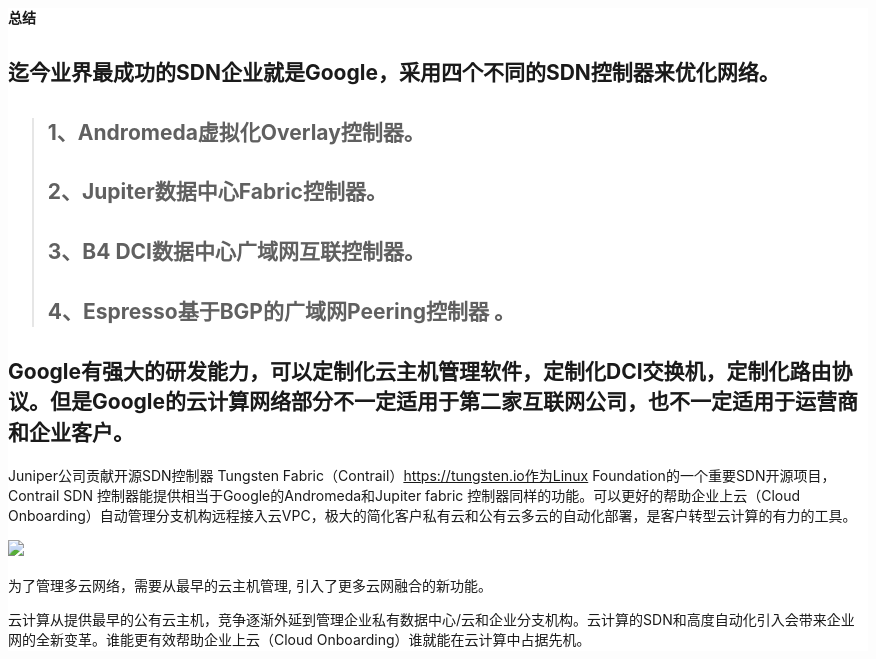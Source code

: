 **总结**

##  

## 迄今业界最成功的SDN企业就是Google，采用四个不同的SDN控制器来优化网络。

> ## 1、Andromeda虚拟化Overlay控制器。
>
> ## 2、Jupiter数据中心Fabric控制器。
>
> ## 3、B4 DCI数据中心广域网互联控制器。 
>
> ## 4、Espresso基于BGP的广域网Peering控制器 。

##  

## Google有强大的研发能力，可以定制化云主机管理软件，定制化DCI交换机，定制化路由协议。但是Google的云计算网络部分不一定适用于第二家互联网公司，也不一定适用于运营商和企业客户。

  


Juniper公司贡献开源SDN控制器 Tungsten Fabric（Contrail）https://tungsten.io作为Linux Foundation的一个重要SDN开源项目，Contrail SDN 控制器能提供相当于Google的Andromeda和Jupiter fabric 控制器同样的功能。可以更好的帮助企业上云（Cloud Onboarding）自动管理分支机构远程接入云VPC，极大的简化客户私有云和公有云多云的自动化部署，是客户转型云计算的有力的工具。

  


![](https://mmbiz.qpic.cn/mmbiz_jpg/3KXMWoMk9CAbySB4IcKHJ13VITqefqDVOcwFezpfekKlAKWwzJr4acpjG8UsFrvSe2SmIlaCsmzVd2RfGNmwgg/640?wx_fmt=jpeg&tp=webp&wxfrom=5&wx_lazy=1&wx_co=1)

  


为了管理多云网络，需要从最早的云主机管理, 引入了更多云网融合的新功能。

  


云计算从提供最早的公有云主机，竞争逐渐外延到管理企业私有数据中心/云和企业分支机构。云计算的SDN和高度自动化引入会带来企业网的全新变革。谁能更有效帮助企业上云（Cloud Onboarding）谁就能在云计算中占据先机。

